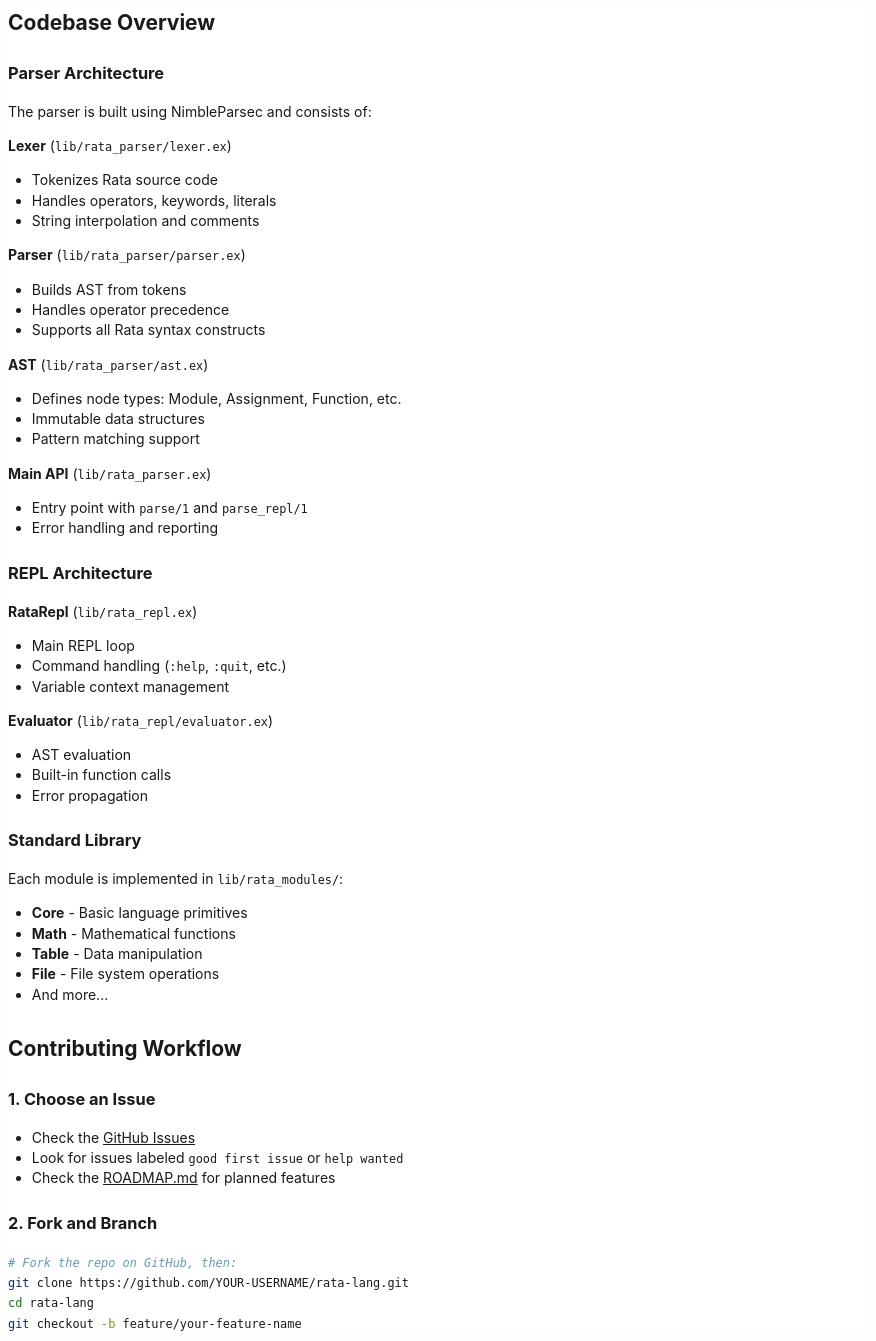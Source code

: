 ## Codebase Overview

### Parser Architecture
The parser is built using NimbleParsec and consists of:

**Lexer** (`lib/rata_parser/lexer.ex`)
- Tokenizes Rata source code
- Handles operators, keywords, literals
- String interpolation and comments

**Parser** (`lib/rata_parser/parser.ex`)  
- Builds AST from tokens
- Handles operator precedence
- Supports all Rata syntax constructs

**AST** (`lib/rata_parser/ast.ex`)
- Defines node types: Module, Assignment, Function, etc.
- Immutable data structures
- Pattern matching support

**Main API** (`lib/rata_parser.ex`)
- Entry point with `parse/1` and `parse_repl/1`
- Error handling and reporting

### REPL Architecture
**RataRepl** (`lib/rata_repl.ex`)
- Main REPL loop
- Command handling (`:help`, `:quit`, etc.)
- Variable context management

**Evaluator** (`lib/rata_repl/evaluator.ex`) 
- AST evaluation
- Built-in function calls
- Error propagation

### Standard Library  
Each module is implemented in `lib/rata_modules/`:
- **Core** - Basic language primitives
- **Math** - Mathematical functions
- **Table** - Data manipulation  
- **File** - File system operations
- And more...

## Contributing Workflow

### 1. Choose an Issue
- Check the [GitHub Issues](https://github.com/your-org/rata-lang/issues)
- Look for issues labeled `good first issue` or `help wanted`
- Check the [ROADMAP.md](../specs/ROADMAP.md) for planned features

### 2. Fork and Branch
```bash
# Fork the repo on GitHub, then:
git clone https://github.com/YOUR-USERNAME/rata-lang.git
cd rata-lang
git checkout -b feature/your-feature-name
```
